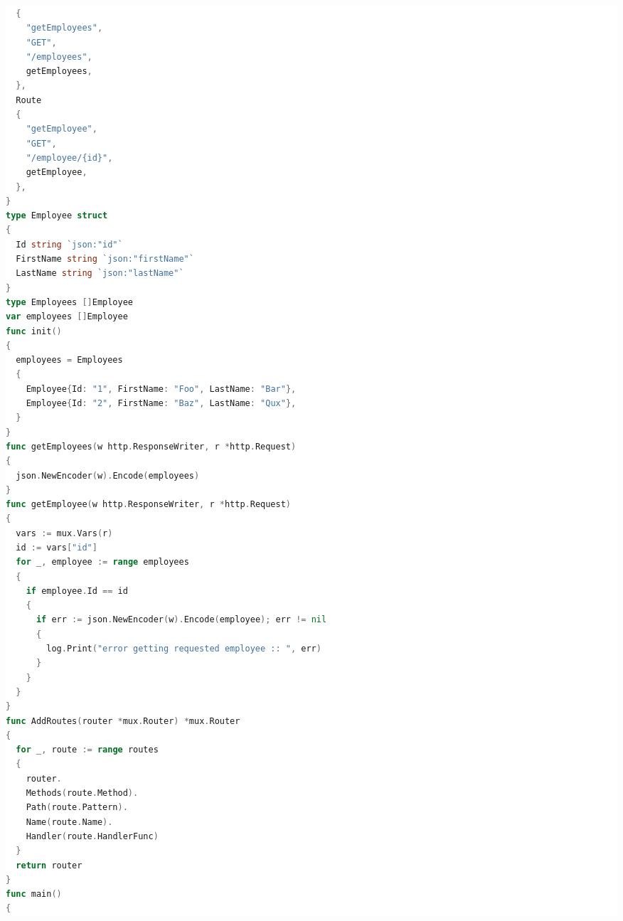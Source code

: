 ```go
  {
    "getEmployees",
    "GET",
    "/employees",
    getEmployees,
  },
  Route
  {
    "getEmployee",
    "GET",
    "/employee/{id}",
    getEmployee,
  },
}
type Employee struct 
{
  Id string `json:"id"`
  FirstName string `json:"firstName"`
  LastName string `json:"lastName"`
}
type Employees []Employee
var employees []Employee
func init() 
{
  employees = Employees
  {
    Employee{Id: "1", FirstName: "Foo", LastName: "Bar"},
    Employee{Id: "2", FirstName: "Baz", LastName: "Qux"},
  }
}
func getEmployees(w http.ResponseWriter, r *http.Request) 
{
  json.NewEncoder(w).Encode(employees)
}
func getEmployee(w http.ResponseWriter, r *http.Request) 
{
  vars := mux.Vars(r)
  id := vars["id"]
  for _, employee := range employees 
  {
    if employee.Id == id 
    {
      if err := json.NewEncoder(w).Encode(employee); err != nil 
      {
        log.Print("error getting requested employee :: ", err)
      }
    }
  }
}
func AddRoutes(router *mux.Router) *mux.Router 
{
  for _, route := range routes 
  {
    router.
    Methods(route.Method).
    Path(route.Pattern).
    Name(route.Name).
    Handler(route.HandlerFunc)
  }
  return router
}
func main() 
{
```
